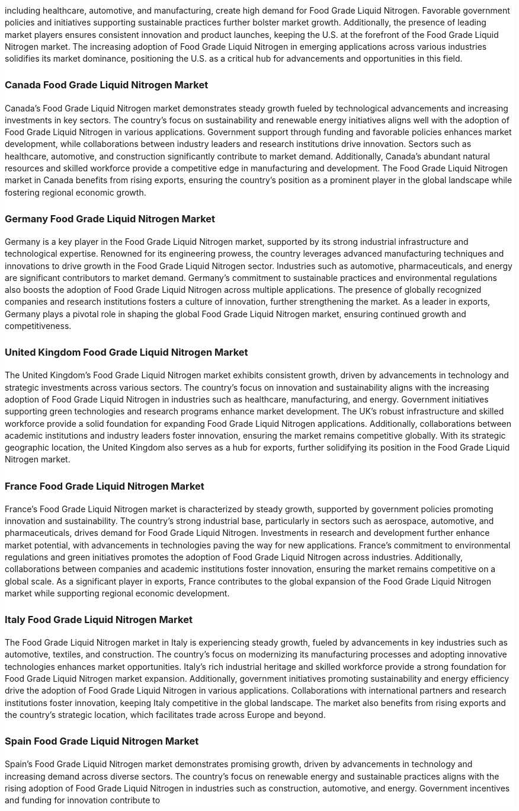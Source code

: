 including healthcare, automotive, and manufacturing, create high demand for Food Grade Liquid Nitrogen. Favorable government policies and initiatives supporting sustainable practices further bolster market growth. Additionally, the presence of leading market players ensures consistent innovation and product launches, keeping the U.S. at the forefront of the Food Grade Liquid Nitrogen market. The increasing adoption of Food Grade Liquid Nitrogen in emerging applications across various industries solidifies its market dominance, positioning the U.S. as a critical hub for advancements and opportunities in this field.</p><h3>Canada Food Grade Liquid Nitrogen Market</h3><p>Canada&rsquo;s Food Grade Liquid Nitrogen market demonstrates steady growth fueled by technological advancements and increasing investments in key sectors. The country&rsquo;s focus on sustainability and renewable energy initiatives aligns well with the adoption of Food Grade Liquid Nitrogen in various applications. Government support through funding and favorable policies enhances market development, while collaborations between industry leaders and research institutions drive innovation. Sectors such as healthcare, automotive, and construction significantly contribute to market demand. Additionally, Canada&rsquo;s abundant natural resources and skilled workforce provide a competitive edge in manufacturing and development. The Food Grade Liquid Nitrogen market in Canada benefits from rising exports, ensuring the country&rsquo;s position as a prominent player in the global landscape while fostering regional economic growth.</p><h3>Germany Food Grade Liquid Nitrogen Market</h3><p>Germany is a key player in the Food Grade Liquid Nitrogen market, supported by its strong industrial infrastructure and technological expertise. Renowned for its engineering prowess, the country leverages advanced manufacturing techniques and innovations to drive growth in the Food Grade Liquid Nitrogen sector. Industries such as automotive, pharmaceuticals, and energy are significant contributors to market demand. Germany&rsquo;s commitment to sustainable practices and environmental regulations also boosts the adoption of Food Grade Liquid Nitrogen across multiple applications. The presence of globally recognized companies and research institutions fosters a culture of innovation, further strengthening the market. As a leader in exports, Germany plays a pivotal role in shaping the global Food Grade Liquid Nitrogen market, ensuring continued growth and competitiveness.</p><h3>United Kingdom Food Grade Liquid Nitrogen Market</h3><p>The United Kingdom&rsquo;s Food Grade Liquid Nitrogen market exhibits consistent growth, driven by advancements in technology and strategic investments across various sectors. The country&rsquo;s focus on innovation and sustainability aligns with the increasing adoption of Food Grade Liquid Nitrogen in industries such as healthcare, manufacturing, and energy. Government initiatives supporting green technologies and research programs enhance market development. The UK&rsquo;s robust infrastructure and skilled workforce provide a solid foundation for expanding Food Grade Liquid Nitrogen applications. Additionally, collaborations between academic institutions and industry leaders foster innovation, ensuring the market remains competitive globally. With its strategic geographic location, the United Kingdom also serves as a hub for exports, further solidifying its position in the Food Grade Liquid Nitrogen market.</p><h3>France Food Grade Liquid Nitrogen Market</h3><p>France&rsquo;s Food Grade Liquid Nitrogen market is characterized by steady growth, supported by government policies promoting innovation and sustainability. The country&rsquo;s strong industrial base, particularly in sectors such as aerospace, automotive, and pharmaceuticals, drives demand for Food Grade Liquid Nitrogen. Investments in research and development further enhance market potential, with advancements in technologies paving the way for new applications. France&rsquo;s commitment to environmental regulations and green initiatives promotes the adoption of Food Grade Liquid Nitrogen across industries. Additionally, collaborations between companies and academic institutions foster innovation, ensuring the market remains competitive on a global scale. As a significant player in exports, France contributes to the global expansion of the Food Grade Liquid Nitrogen market while supporting regional economic development.</p><h3>Italy Food Grade Liquid Nitrogen Market</h3><p>The Food Grade Liquid Nitrogen market in Italy is experiencing steady growth, fueled by advancements in key industries such as automotive, textiles, and construction. The country&rsquo;s focus on modernizing its manufacturing processes and adopting innovative technologies enhances market opportunities. Italy&rsquo;s rich industrial heritage and skilled workforce provide a strong foundation for Food Grade Liquid Nitrogen market expansion. Additionally, government initiatives promoting sustainability and energy efficiency drive the adoption of Food Grade Liquid Nitrogen in various applications. Collaborations with international partners and research institutions foster innovation, keeping Italy competitive in the global landscape. The market also benefits from rising exports and the country&rsquo;s strategic location, which facilitates trade across Europe and beyond.</p><h3>Spain Food Grade Liquid Nitrogen Market</h3><p>Spain&rsquo;s Food Grade Liquid Nitrogen market demonstrates promising growth, driven by advancements in technology and increasing demand across diverse sectors. The country&rsquo;s focus on renewable energy and sustainable practices aligns with the rising adoption of Food Grade Liquid Nitrogen in industries such as construction, automotive, and energy. Government incentives and funding for innovation contribute to